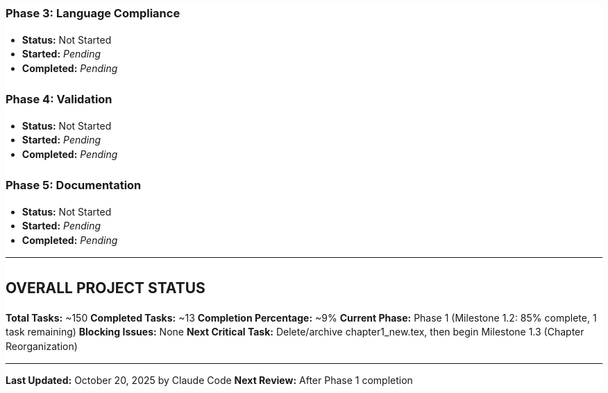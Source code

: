 ### Phase 3: Language Compliance
- **Status:** Not Started
- **Started:** _Pending_
- **Completed:** _Pending_

### Phase 4: Validation
- **Status:** Not Started
- **Started:** _Pending_
- **Completed:** _Pending_

### Phase 5: Documentation
- **Status:** Not Started
- **Started:** _Pending_
- **Completed:** _Pending_

---

## OVERALL PROJECT STATUS

**Total Tasks:** ~150
**Completed Tasks:** ~13
**Completion Percentage:** ~9%
**Current Phase:** Phase 1 (Milestone 1.2: 85% complete, 1 task remaining)
**Blocking Issues:** None
**Next Critical Task:** Delete/archive chapter1_new.tex, then begin Milestone 1.3 (Chapter Reorganization)

---

**Last Updated:** October 20, 2025 by Claude Code
**Next Review:** After Phase 1 completion
